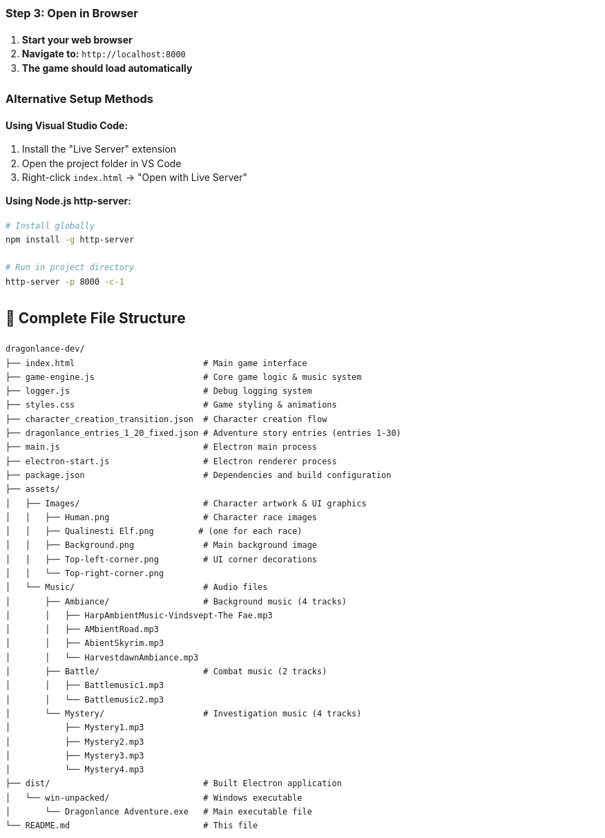 ### Step 3: Open in Browser

1. **Start your web browser**
2. **Navigate to:** `http://localhost:8000`
3. **The game should load automatically**

### Alternative Setup Methods

**Using Visual Studio Code:**
1. Install the "Live Server" extension
2. Open the project folder in VS Code
3. Right-click `index.html` → "Open with Live Server"

**Using Node.js http-server:**
```bash
# Install globally
npm install -g http-server

# Run in project directory
http-server -p 8000 -c-1
```

## 📁 Complete File Structure

```
dragonlance-dev/
├── index.html                          # Main game interface
├── game-engine.js                      # Core game logic & music system
├── logger.js                           # Debug logging system
├── styles.css                          # Game styling & animations
├── character_creation_transition.json  # Character creation flow
├── dragonlance_entries_1_20_fixed.json # Adventure story entries (entries 1-30)
├── main.js                             # Electron main process
├── electron-start.js                   # Electron renderer process
├── package.json                        # Dependencies and build configuration
├── assets/
│   ├── Images/                         # Character artwork & UI graphics
│   │   ├── Human.png                   # Character race images
│   │   ├── Qualinesti Elf.png         # (one for each race)
│   │   ├── Background.png              # Main background image
│   │   ├── Top-left-corner.png         # UI corner decorations
│   │   └── Top-right-corner.png
│   └── Music/                          # Audio files
│       ├── Ambiance/                   # Background music (4 tracks)
│       │   ├── HarpAmbientMusic-Vindsvept-The Fae.mp3
│       │   ├── AMbientRoad.mp3
│       │   ├── AbientSkyrim.mp3
│       │   └── HarvestdawnAmbiance.mp3
│       ├── Battle/                     # Combat music (2 tracks)
│       │   ├── Battlemusic1.mp3
│       │   └── Battlemusic2.mp3
│       └── Mystery/                    # Investigation music (4 tracks)
│           ├── Mystery1.mp3
│           ├── Mystery2.mp3
│           ├── Mystery3.mp3
│           └── Mystery4.mp3
├── dist/                               # Built Electron application
│   └── win-unpacked/                   # Windows executable
│       └── Dragonlance Adventure.exe   # Main executable file
└── README.md                           # This file
```
